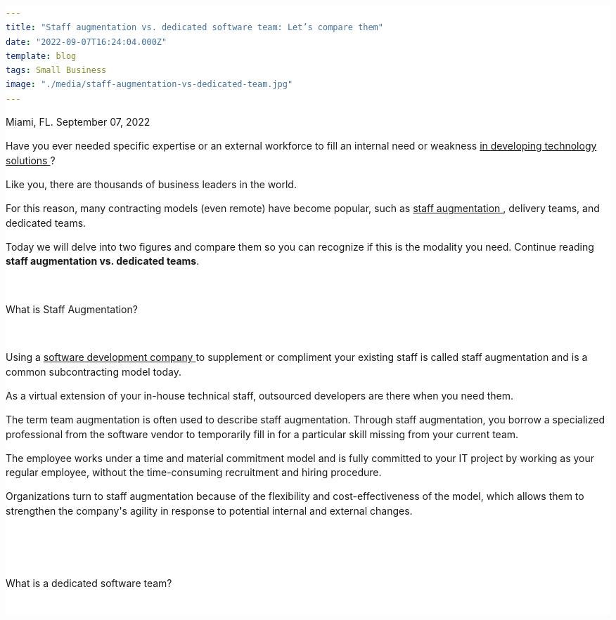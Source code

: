 ```yaml
---
title: "Staff augmentation vs. dedicated software team: Let’s compare them"
date: "2022-09-07T16:24:04.000Z"
template: blog
tags: Small Business
image: "./media/staff-augmentation-vs-dedicated-team.jpg"
---
```


Miami, FL. September 07, 2022

Have you ever needed specific expertise or an external workforce to fill an internal need or weakness <a target="_blank" href="https://cobuildlab.com/services/">   in developing technology solutions </a>? 

Like you, there are thousands of business leaders in the world. 

For this reason, many contracting models (even remote) have become popular, such as <a target="_blank" href="https://cobuildlab.com/blog/staff-augmentation-vs-project-outsourcing/">   staff augmentation </a>, delivery teams, and dedicated teams. 

Today we will delve into two figures and compare them so you can recognize if this is the modality you need. Continue reading **staff augmentation vs. dedicated teams**.

<br>

<title-2>What is Staff Augmentation?</title-2>

<br>

Using a <a target="_blank" href="https://cobuildlab.com/services/">   software development company </a> to supplement or compliment your existing staff is called staff augmentation and is a common subcontracting model today. 

As a virtual extension of your in-house technical staff, outsourced developers are there when you need them. 

The term team augmentation is often used to describe staff augmentation. Through staff augmentation, you borrow a specialized professional from the software vendor to temporarily fill in for a particular skill missing from your current team.

The employee works under a time and material commitment model and is fully committed to your IT project by working as your regular employee, without the time-consuming recruitment and hiring procedure. 

Organizations turn to staff augmentation because of the flexibility and cost-effectiveness of the model, which allows them to strengthen the company's agility in response to potential internal and external changes.

<br>

<youtube-video id="LF-ucLx3atw"></youtube-video>

<br>

<title-2>What is a dedicated software team?</title-2>

<br>
